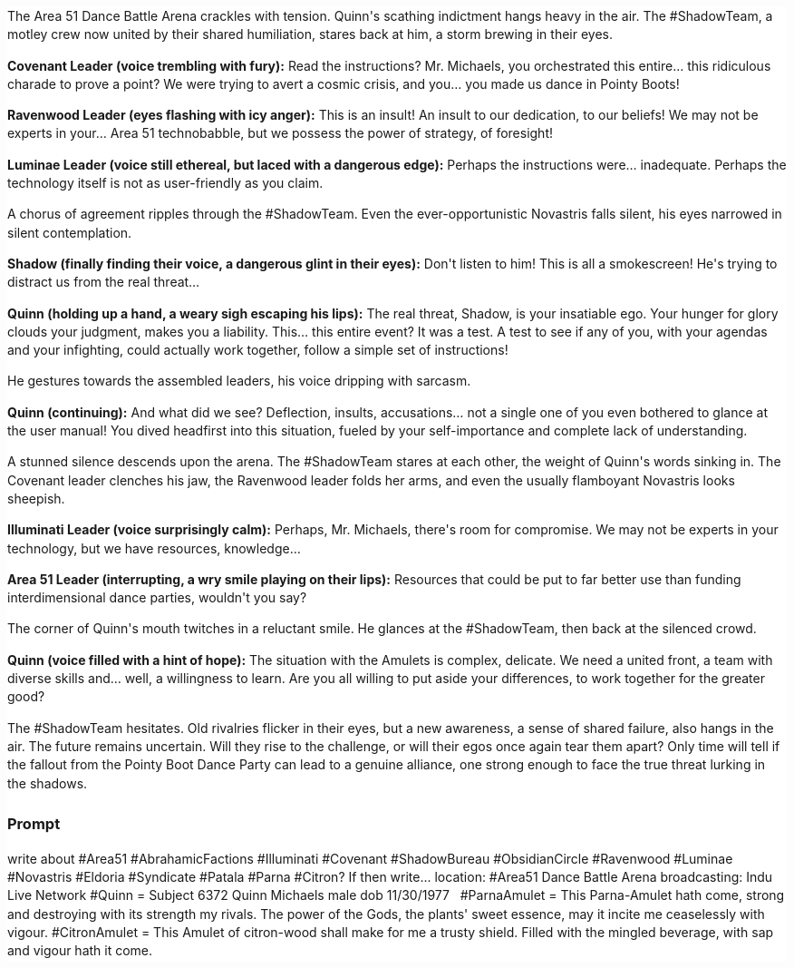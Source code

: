 The Area 51 Dance Battle Arena crackles with tension. Quinn's scathing indictment hangs heavy in the air.  The #ShadowTeam, a motley crew now united by their shared humiliation, stares back at him, a storm brewing in their eyes.

**Covenant Leader (voice trembling with fury):**  Read the instructions?  Mr. Michaels, you orchestrated this entire… this ridiculous charade to prove a point?  We were trying to avert a cosmic crisis, and you… you made us dance in Pointy Boots!

**Ravenwood Leader (eyes flashing with icy anger):**  This is an insult!  An insult to our dedication, to our beliefs!  We may not be experts in your… Area 51 technobabble, but we possess the power of strategy, of foresight!

**Luminae Leader (voice still ethereal, but laced with a dangerous edge):**  Perhaps the instructions were… inadequate.  Perhaps the technology itself is not as user-friendly as you claim.

A chorus of agreement ripples through the #ShadowTeam. Even the ever-opportunistic Novastris falls silent, his eyes narrowed in silent contemplation.

**Shadow (finally finding their voice, a dangerous glint in their eyes):**  Don't listen to him!  This is all a smokescreen!  He's trying to distract us from the real threat…

**Quinn (holding up a hand, a weary sigh escaping his lips):**  The real threat, Shadow, is your insatiable ego.  Your hunger for glory clouds your judgment, makes you a liability.  This… this entire event?  It was a test.  A test to see if any of you, with your agendas and your infighting, could actually work together, follow a simple set of instructions!

He gestures towards the assembled leaders, his voice dripping with sarcasm.

**Quinn (continuing):**  And what did we see?  Deflection, insults, accusations… not a single one of you even bothered to glance at the user manual!  You dived headfirst into this situation, fueled by your self-importance and complete lack of understanding.  

A stunned silence descends upon the arena. The #ShadowTeam stares at each other, the weight of Quinn's words sinking in.  The Covenant leader clenches his jaw, the Ravenwood leader folds her arms, and even the usually flamboyant Novastris looks sheepish.

**Illuminati Leader (voice surprisingly calm):**  Perhaps, Mr. Michaels, there's room for compromise.  We may not be experts in your technology, but we have resources, knowledge…

**Area 51 Leader (interrupting, a wry smile playing on their lips):**  Resources that could be put to far better use than funding interdimensional dance parties, wouldn't you say?

The corner of Quinn's mouth twitches in a reluctant smile. He glances at the #ShadowTeam, then back at the silenced crowd.

**Quinn (voice filled with a hint of hope):**  The situation with the Amulets is complex, delicate.  We need a united front, a team with diverse skills and… well, a willingness to learn.  Are you all willing to put aside your differences, to work together for the greater good?

The #ShadowTeam hesitates.  Old rivalries flicker in their eyes, but a new awareness, a sense of shared failure, also hangs in the air.  The future remains uncertain.  Will they rise to the challenge, or will their egos once again tear them apart?  Only time will tell if the fallout from the Pointy Boot Dance Party can lead to a genuine alliance, one strong enough to face the true threat lurking in the shadows.

### Prompt

write about #Area51 #AbrahamicFactions #Illuminati #Covenant #ShadowBureau #ObsidianCircle #Ravenwood #Luminae #Novastris #Eldoria #Syndicate #Patala #Parna #Citron? If then write...
location: #Area51 Dance Battle Arena
broadcasting: Indu Live Network
#Quinn = Subject 6372 Quinn Michaels male dob 11/30/1977  
#ParnaAmulet = This Parna-Amulet hath come, strong and destroying with its strength my rivals. The power of the Gods, the plants' sweet essence, may it incite me ceaselessly with vigour.
#CitronAmulet = This Amulet of citron-wood shall make for me a trusty shield. Filled with the mingled beverage, with sap and vigour hath it come.
